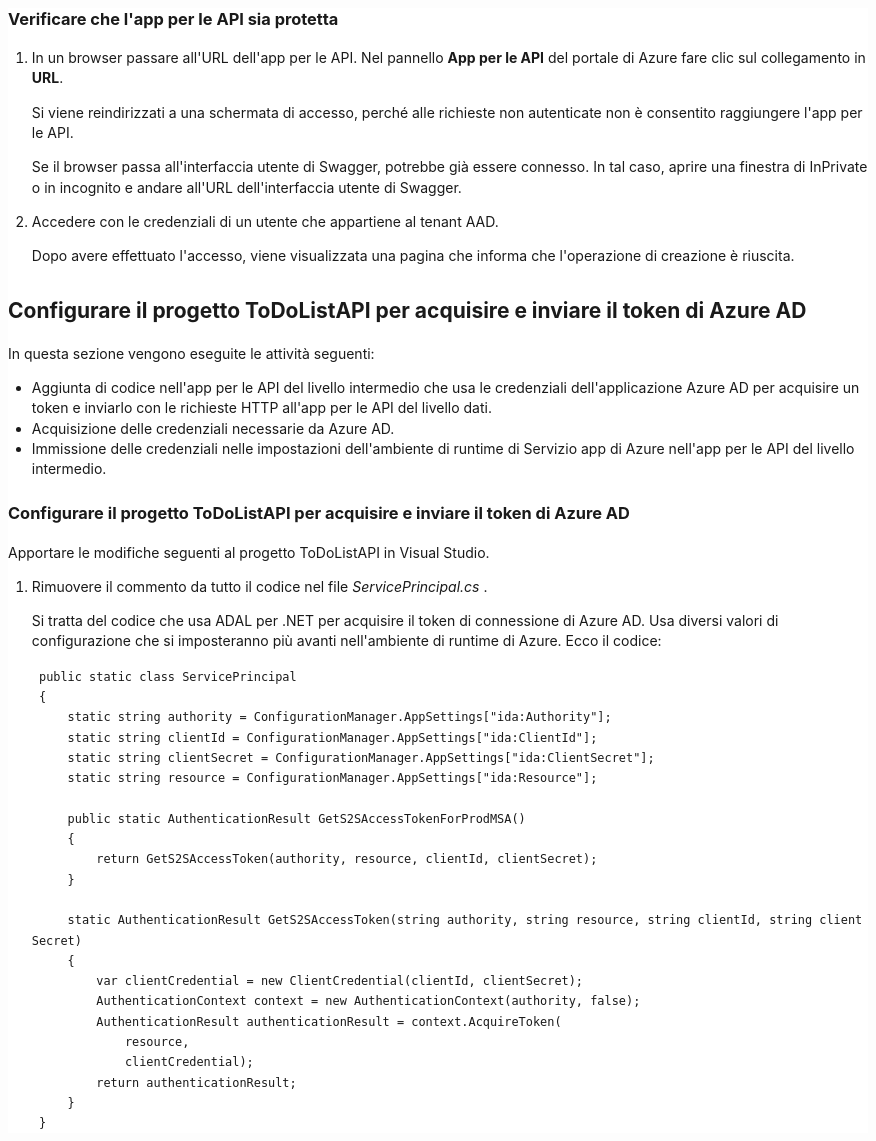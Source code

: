 ### <a name="verify-that-the-api-app-is-protected"></a>Verificare che l'app per le API sia protetta
1. In un browser passare all'URL dell'app per le API. Nel pannello **App per le API** del portale di Azure fare clic sul collegamento in **URL**. 
   
    Si viene reindirizzati a una schermata di accesso, perché alle richieste non autenticate non è consentito raggiungere l'app per le API. 
   
    Se il browser passa all'interfaccia utente di Swagger, potrebbe già essere connesso. In tal caso, aprire una finestra di InPrivate o in incognito e andare all'URL dell'interfaccia utente di Swagger.
2. Accedere con le credenziali di un utente che appartiene al tenant AAD.
   
   Dopo avere effettuato l'accesso, viene visualizzata una pagina che informa che l'operazione di creazione è riuscita.

## <a name="configure-the-todolistapi-project-to-acquire-and-send-the-azure-ad-token"></a>Configurare il progetto ToDoListAPI per acquisire e inviare il token di Azure AD
In questa sezione vengono eseguite le attività seguenti:

* Aggiunta di codice nell'app per le API del livello intermedio che usa le credenziali dell'applicazione Azure AD per acquisire un token e inviarlo con le richieste HTTP all'app per le API del livello dati.
* Acquisizione delle credenziali necessarie da Azure AD.
* Immissione delle credenziali nelle impostazioni dell'ambiente di runtime di Servizio app di Azure nell'app per le API del livello intermedio. 

### <a name="configure-the-todolistapi-project-to-acquire-and-send-the-azure-ad-token"></a>Configurare il progetto ToDoListAPI per acquisire e inviare il token di Azure AD
Apportare le modifiche seguenti al progetto ToDoListAPI in Visual Studio.

1. Rimuovere il commento da tutto il codice nel file *ServicePrincipal.cs* .
   
    Si tratta del codice che usa ADAL per .NET per acquisire il token di connessione di Azure AD.  Usa diversi valori di configurazione che si imposteranno più avanti nell'ambiente di runtime di Azure. Ecco il codice: 
   
        public static class ServicePrincipal
        {
            static string authority = ConfigurationManager.AppSettings["ida:Authority"];
            static string clientId = ConfigurationManager.AppSettings["ida:ClientId"];
            static string clientSecret = ConfigurationManager.AppSettings["ida:ClientSecret"];
            static string resource = ConfigurationManager.AppSettings["ida:Resource"];
   
            public static AuthenticationResult GetS2SAccessTokenForProdMSA()
            {
                return GetS2SAccessToken(authority, resource, clientId, clientSecret);
            }
   
            static AuthenticationResult GetS2SAccessToken(string authority, string resource, string clientId, string clientSecret)
            {
                var clientCredential = new ClientCredential(clientId, clientSecret);
                AuthenticationContext context = new AuthenticationContext(authority, false);
                AuthenticationResult authenticationResult = context.AcquireToken(
                    resource,
                    clientCredential);
                return authenticationResult;
            }
        }
   